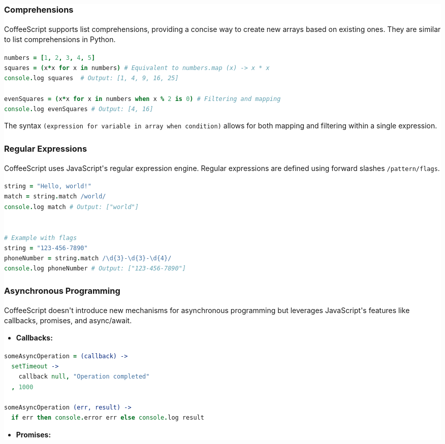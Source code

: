 ### Comprehensions

CoffeeScript supports list comprehensions, providing a concise way to create new arrays based on existing ones.  They are similar to list comprehensions in Python.

```coffeescript
numbers = [1, 2, 3, 4, 5]
squares = (x*x for x in numbers) # Equivalent to numbers.map (x) -> x * x
console.log squares  # Output: [1, 4, 9, 16, 25]

evenSquares = (x*x for x in numbers when x % 2 is 0) # Filtering and mapping
console.log evenSquares # Output: [4, 16]
```

The syntax `(expression for variable in array when condition)` allows for both mapping and filtering within a single expression.


### Regular Expressions

CoffeeScript uses JavaScript's regular expression engine. Regular expressions are defined using forward slashes `/pattern/flags`.

```coffeescript
string = "Hello, world!"
match = string.match /world/
console.log match # Output: ["world"]


# Example with flags
string = "123-456-7890"
phoneNumber = string.match /\d{3}-\d{3}-\d{4}/
console.log phoneNumber # Output: ["123-456-7890"]
```


### Asynchronous Programming

CoffeeScript doesn't introduce new mechanisms for asynchronous programming but leverages JavaScript's features like callbacks, promises, and async/await.


* **Callbacks:**

```coffeescript
someAsyncOperation = (callback) ->
  setTimeout ->
    callback null, "Operation completed"
  , 1000

someAsyncOperation (err, result) ->
  if err then console.error err else console.log result
```


* **Promises:**
